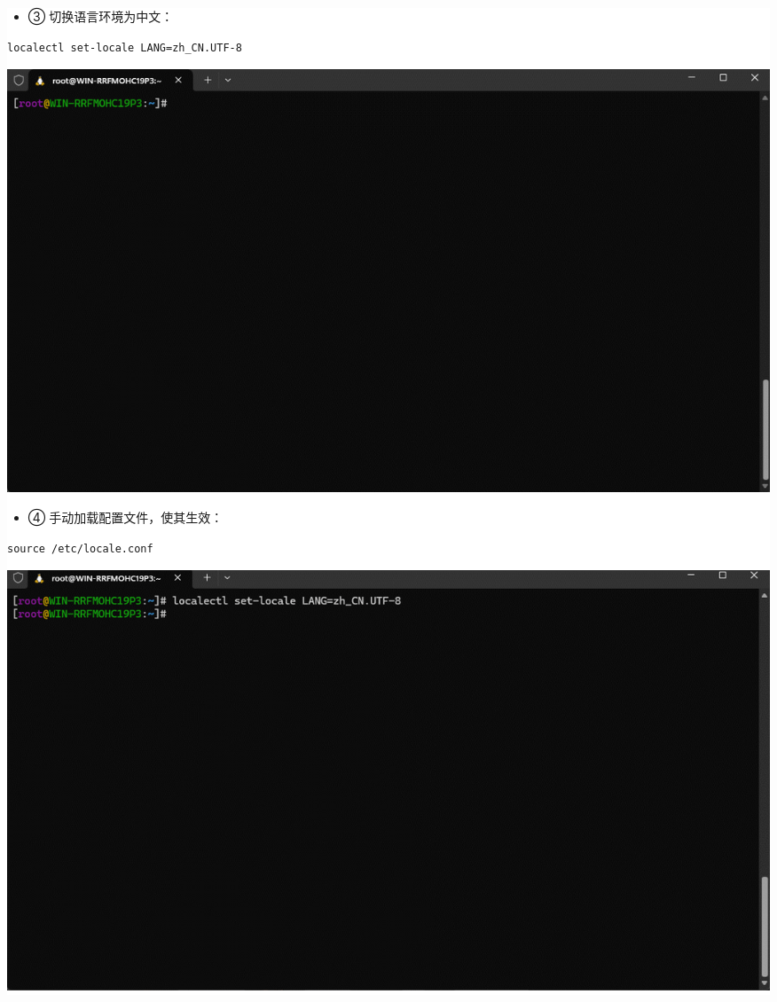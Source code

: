 * ③ 切换语言环境为中文：

```shell
localectl set-locale LANG=zh_CN.UTF-8
```

![切换语言环境为中文](./assets/14.gif)

* ④ 手动加载配置文件，使其生效：

```shell
source /etc/locale.conf
```

![手动加载配置文件，使其生效](./assets/15.gif)
